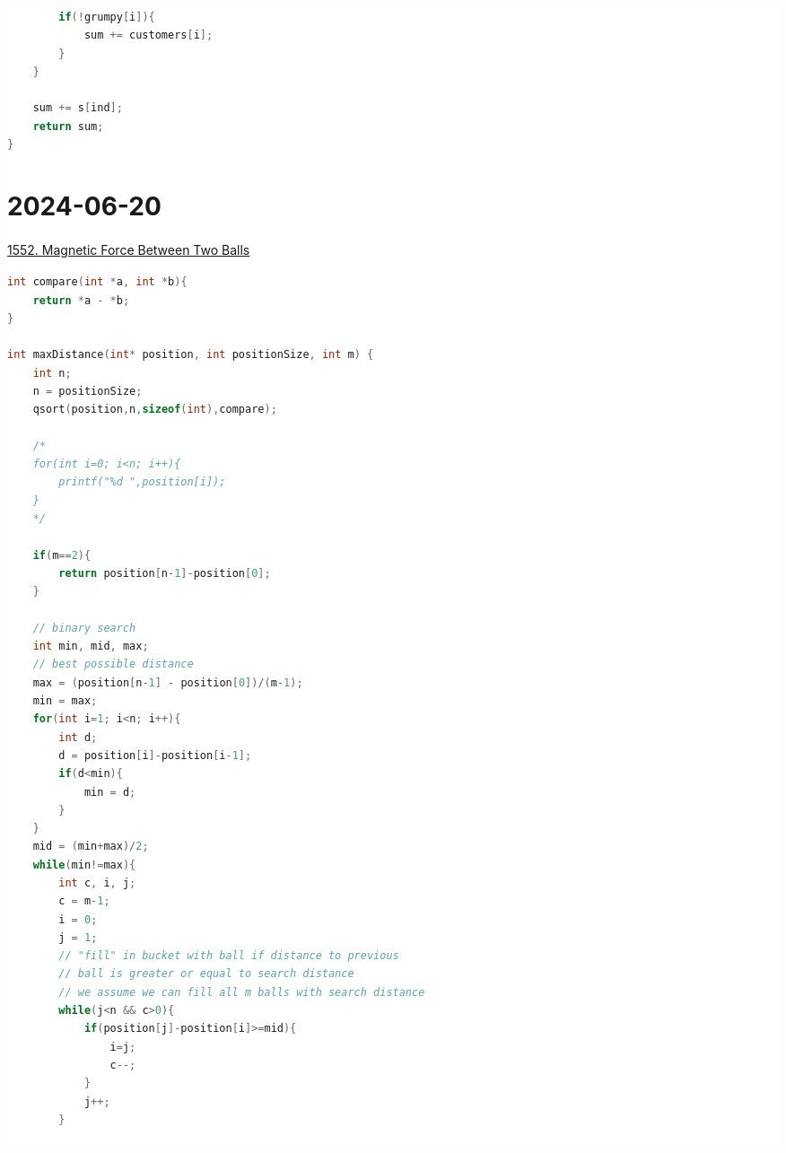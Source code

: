 ```C
        if(!grumpy[i]){
            sum += customers[i];
        }
    }

    sum += s[ind];
    return sum;
}
```

# 2024-06-20
[1552. Magnetic Force Between Two Balls](https://leetcode.com/problems/magnetic-force-between-two-balls/)
```C
int compare(int *a, int *b){
    return *a - *b;
}

int maxDistance(int* position, int positionSize, int m) {
    int n;
    n = positionSize;
    qsort(position,n,sizeof(int),compare);

    /*
    for(int i=0; i<n; i++){
        printf("%d ",position[i]);
    }
    */

    if(m==2){
        return position[n-1]-position[0];
    }

    // binary search
    int min, mid, max;
    // best possible distance
    max = (position[n-1] - position[0])/(m-1);
    min = max;
    for(int i=1; i<n; i++){
        int d;
        d = position[i]-position[i-1];
        if(d<min){
            min = d;
        }
    }
    mid = (min+max)/2;
    while(min!=max){
        int c, i, j;
        c = m-1;
        i = 0;
        j = 1;
        // "fill" in bucket with ball if distance to previous
        // ball is greater or equal to search distance
        // we assume we can fill all m balls with search distance
        while(j<n && c>0){
            if(position[j]-position[i]>=mid){
                i=j;
                c--;
            }
            j++;
        }
        
```